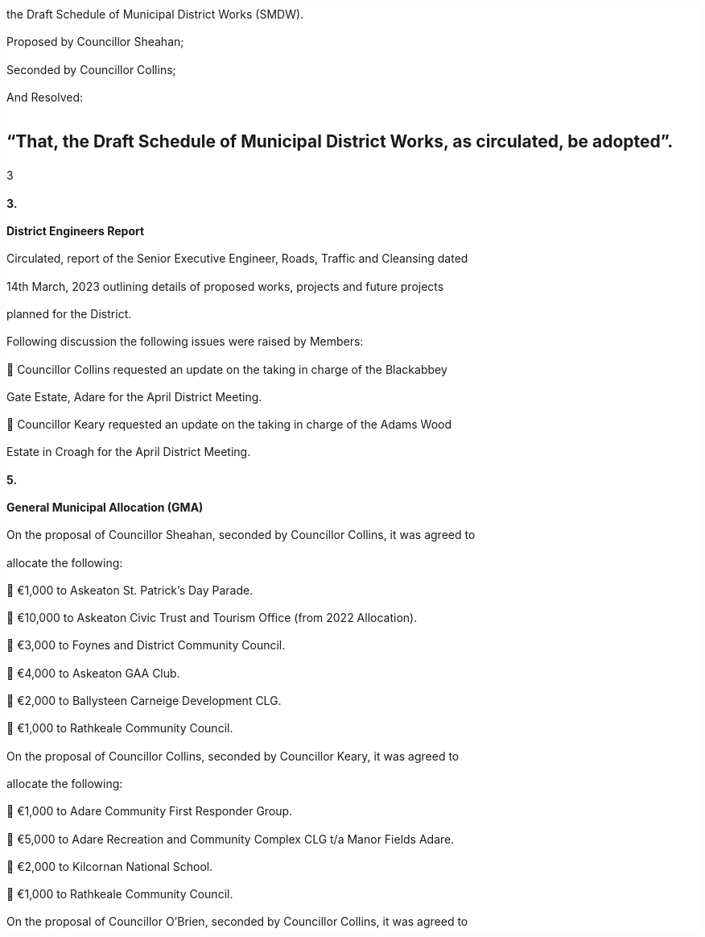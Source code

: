 the Draft Schedule of Municipal District Works (SMDW).

Proposed by Councillor Sheahan;

Seconded by Councillor Collins;

And Resolved:

“That, the Draft Schedule of Municipal District Works, as circulated, be adopted”.
---
3

**3.**

**District Engineers Report**

Circulated, report of the Senior Executive Engineer, Roads, Traffic and Cleansing dated

14th March, 2023 outlining details of proposed works, projects and future projects

planned for the District.

Following discussion the following issues were raised by Members:

 Councillor Collins requested an update on the taking in charge of the Blackabbey

Gate Estate, Adare for the April District Meeting.

 Councillor Keary requested an update on the taking in charge of the Adams Wood

Estate in Croagh for the April District Meeting.

**5.**

**General Municipal Allocation (GMA)**

On the proposal of Councillor Sheahan, seconded by Councillor Collins, it was agreed to

allocate the following:

 €1,000 to Askeaton St. Patrick’s Day Parade.

 €10,000 to Askeaton Civic Trust and Tourism Office (from 2022 Allocation).

 €3,000 to Foynes and District Community Council.

 €4,000 to Askeaton GAA Club.

 €2,000 to Ballysteen Carneige Development CLG.

 €1,000 to Rathkeale Community Council.

On the proposal of Councillor Collins, seconded by Councillor Keary, it was agreed to

allocate the following:

 €1,000 to Adare Community First Responder Group.

 €5,000 to Adare Recreation and Community Complex CLG t/a Manor Fields Adare.

 €2,000 to Kilcornan National School.

 €1,000 to Rathkeale Community Council.

On the proposal of Councillor O’Brien, seconded by Councillor Collins, it was agreed to
